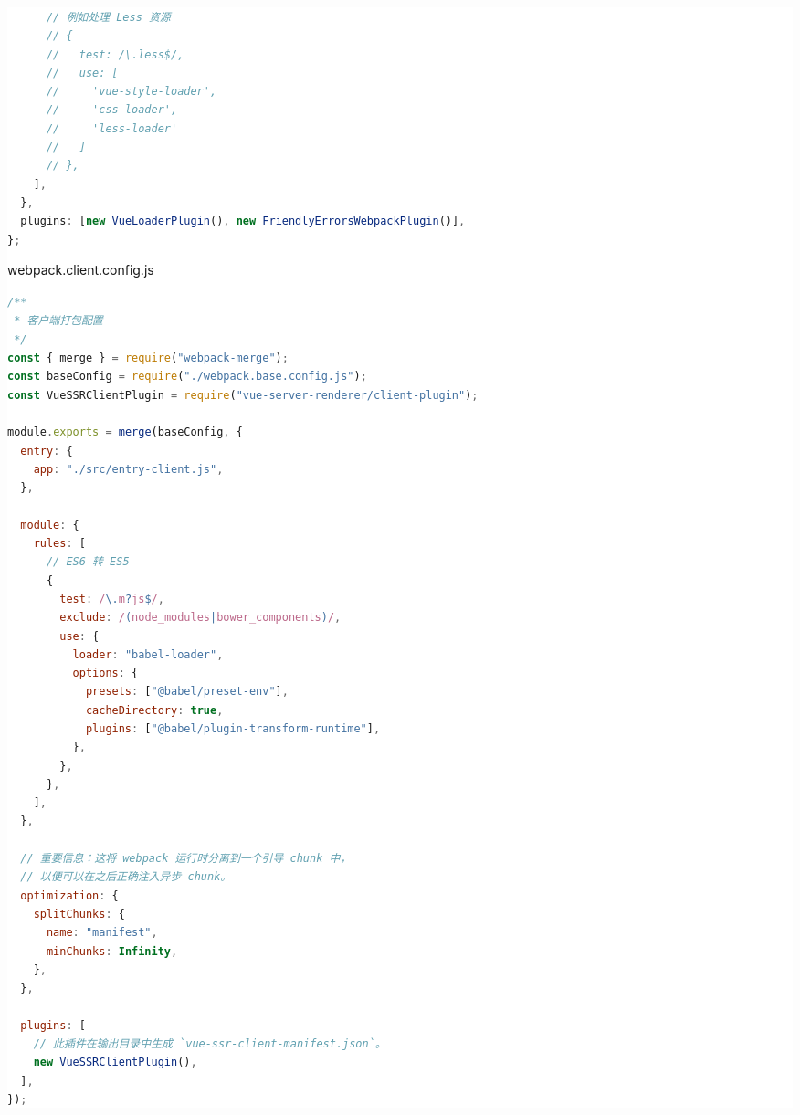 ```js
      // 例如处理 Less 资源
      // {
      //   test: /\.less$/,
      //   use: [
      //     'vue-style-loader',
      //     'css-loader',
      //     'less-loader'
      //   ]
      // },
    ],
  },
  plugins: [new VueLoaderPlugin(), new FriendlyErrorsWebpackPlugin()],
};
```

webpack.client.config.js

```js
/**
 * 客户端打包配置
 */
const { merge } = require("webpack-merge");
const baseConfig = require("./webpack.base.config.js");
const VueSSRClientPlugin = require("vue-server-renderer/client-plugin");

module.exports = merge(baseConfig, {
  entry: {
    app: "./src/entry-client.js",
  },

  module: {
    rules: [
      // ES6 转 ES5
      {
        test: /\.m?js$/,
        exclude: /(node_modules|bower_components)/,
        use: {
          loader: "babel-loader",
          options: {
            presets: ["@babel/preset-env"],
            cacheDirectory: true,
            plugins: ["@babel/plugin-transform-runtime"],
          },
        },
      },
    ],
  },

  // 重要信息：这将 webpack 运行时分离到一个引导 chunk 中，
  // 以便可以在之后正确注入异步 chunk。
  optimization: {
    splitChunks: {
      name: "manifest",
      minChunks: Infinity,
    },
  },

  plugins: [
    // 此插件在输出目录中生成 `vue-ssr-client-manifest.json`。
    new VueSSRClientPlugin(),
  ],
});
```

